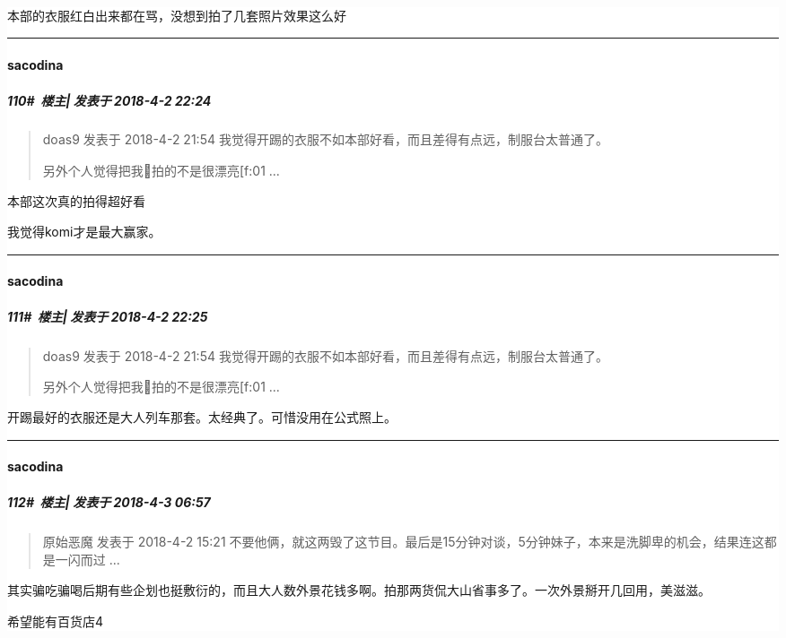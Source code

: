 


本部的衣服红白出来都在骂，没想到拍了几套照片效果这么好







-----

####  sacodina  
##### 110#         楼主| 发表于 2018-4-2 22:24



<blockquote>doas9 发表于 2018-4-2 21:54
我觉得开踢的衣服不如本部好看，而且差得有点远，制服台太普通了。

另外个人觉得把我🌸拍的不是很漂亮[f:01 ...</blockquote>
本部这次真的拍得超好看

我觉得komi才是最大赢家。







-----

####  sacodina  
##### 111#         楼主| 发表于 2018-4-2 22:25



<blockquote>doas9 发表于 2018-4-2 21:54
我觉得开踢的衣服不如本部好看，而且差得有点远，制服台太普通了。

另外个人觉得把我🌸拍的不是很漂亮[f:01 ...</blockquote>
开踢最好的衣服还是大人列车那套。太经典了。可惜没用在公式照上。







-----

####  sacodina  
##### 112#         楼主| 发表于 2018-4-3 06:57



<blockquote>原始恶魔 发表于 2018-4-2 15:21
不要他俩，就这两毁了这节目。最后是15分钟对谈，5分钟妹子，本来是洗脚卑的机会，结果连这都是一闪而过 ...</blockquote>
其实骗吃骗喝后期有些企划也挺敷衍的，而且大人数外景花钱多啊。拍那两货侃大山省事多了。一次外景掰开几回用，美滋滋。

希望能有百货店4





